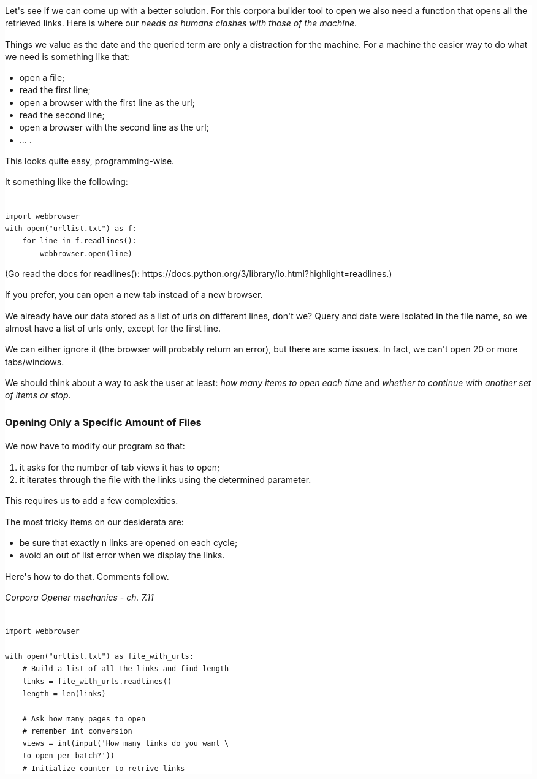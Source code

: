Let's see if we can come up with a better solution. For this corpora builder tool to open we also need a function that opens all the retrieved links.
Here is where our *needs as humans clashes with those of the machine*. 

Things we value as the date and the queried term are only a distraction for the machine. For a machine the easier way to do what we need is something like that:

- open a file;
- read the first line;
- open a browser with the first line as the url;
- read the second line;
- open a browser with the second line as the url;
- ... .

This looks quite easy, programming-wise.

It something like the following:


```{python eval=FALSE, include=TRUE}

import webbrowser
with open("urllist.txt") as f:
    for line in f.readlines():
        webbrowser.open(line)
```

(Go read the docs for readlines(): https://docs.python.org/3/library/io.html?highlight=readlines.)

If you prefer, you can open a new tab instead of a new browser.

We already have our data stored as a list of urls on different lines, don't we? Query and date were isolated in the file name, so we almost have a list of urls only, except for the first line.

We can either ignore it (the browser will probably return an error), but there are some issues. In fact, we can't open 20 or more tabs/windows.

We should think about a way to ask the user at least: *how many items to open each time* and *whether to continue with another set of items or stop*.

### Opening Only a Specific Amount of Files

We now have to modify our program so that:

1. it asks for the number of tab views it has to open;
2. it iterates through the file with the links using the determined parameter.

This requires us to add a few complexities.

The most tricky items on our desiderata are:

- be sure that exactly n links are opened on each cycle;
- avoid an out of list error when we display the links.

Here's how to do that. Comments follow.

*Corpora Opener mechanics - ch. 7.11*

```{python eval=FALSE, include=TRUE}

import webbrowser

with open("urllist.txt") as file_with_urls:
    # Build a list of all the links and find length
    links = file_with_urls.readlines() 
    length = len(links) 
    
    # Ask how many pages to open 
    # remember int conversion
    views = int(input('How many links do you want \
    to open per batch?'))
    # Initialize counter to retrive links
```